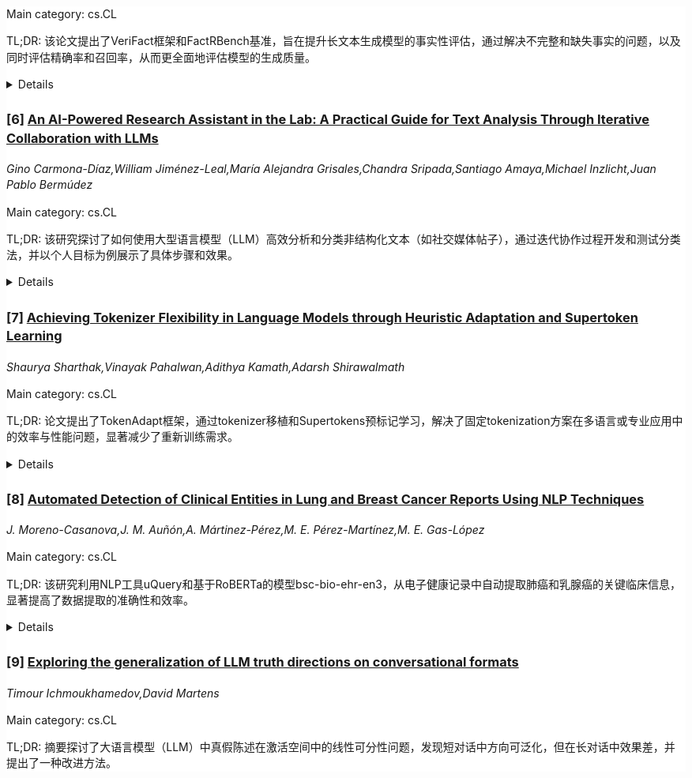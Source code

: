 Main category: cs.CL

TL;DR: 该论文提出了VeriFact框架和FactRBench基准，旨在提升长文本生成模型的事实性评估，通过解决不完整和缺失事实的问题，以及同时评估精确率和召回率，从而更全面地评估模型的生成质量。


<details><summary>Details</summary></details>


### [6] [An AI-Powered Research Assistant in the Lab: A Practical Guide for Text Analysis Through Iterative Collaboration with LLMs](https://arxiv.org/abs/2505.09724)
*Gino Carmona-Díaz,William Jiménez-Leal,María Alejandra Grisales,Chandra Sripada,Santiago Amaya,Michael Inzlicht,Juan Pablo Bermúdez*

Main category: cs.CL

TL;DR: 该研究探讨了如何使用大型语言模型（LLM）高效分析和分类非结构化文本（如社交媒体帖子），通过迭代协作过程开发和测试分类法，并以个人目标为例展示了具体步骤和效果。


<details><summary>Details</summary></details>


### [7] [Achieving Tokenizer Flexibility in Language Models through Heuristic Adaptation and Supertoken Learning](https://arxiv.org/abs/2505.09738)
*Shaurya Sharthak,Vinayak Pahalwan,Adithya Kamath,Adarsh Shirawalmath*

Main category: cs.CL

TL;DR: 论文提出了TokenAdapt框架，通过tokenizer移植和Supertokens预标记学习，解决了固定tokenization方案在多语言或专业应用中的效率与性能问题，显著减少了重新训练需求。


<details><summary>Details</summary></details>


### [8] [Automated Detection of Clinical Entities in Lung and Breast Cancer Reports Using NLP Techniques](https://arxiv.org/abs/2505.09794)
*J. Moreno-Casanova,J. M. Auñón,A. Mártinez-Pérez,M. E. Pérez-Martínez,M. E. Gas-López*

Main category: cs.CL

TL;DR: 该研究利用NLP工具uQuery和基于RoBERTa的模型bsc-bio-ehr-en3，从电子健康记录中自动提取肺癌和乳腺癌的关键临床信息，显著提高了数据提取的准确性和效率。


<details><summary>Details</summary></details>


### [9] [Exploring the generalization of LLM truth directions on conversational formats](https://arxiv.org/abs/2505.09807)
*Timour Ichmoukhamedov,David Martens*

Main category: cs.CL

TL;DR: 摘要探讨了大语言模型（LLM）中真假陈述在激活空间中的线性可分性问题，发现短对话中方向可泛化，但在长对话中效果差，并提出了一种改进方法。

